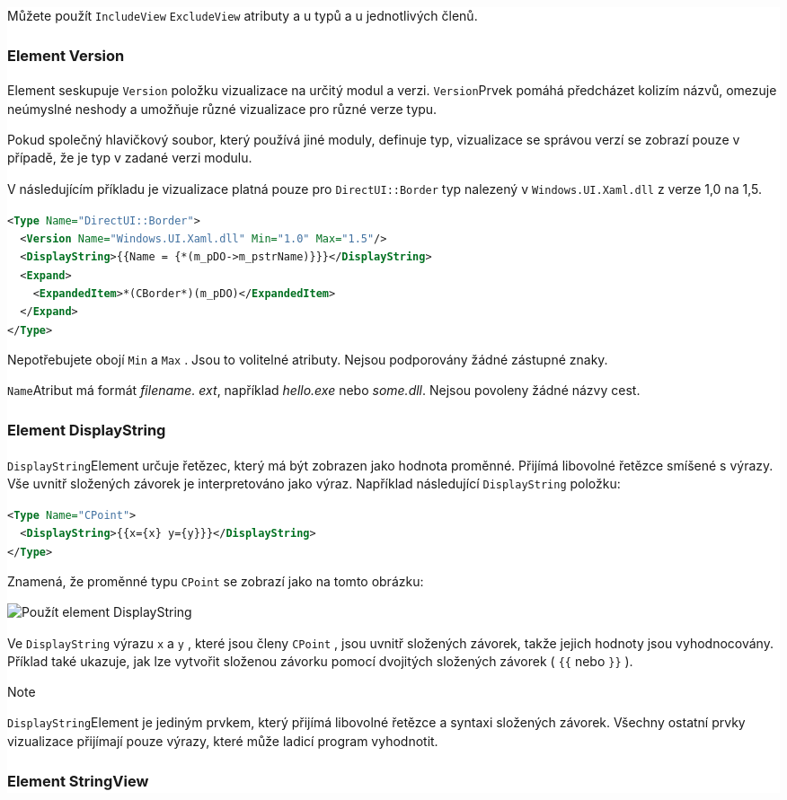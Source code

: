 Můžete použít `IncludeView` `ExcludeView` atributy a u typů a u jednotlivých členů.

### <a name="version-element"></a><a name="BKMK_Versioning"></a> Element Version
Element seskupuje `Version` položku vizualizace na určitý modul a verzi. `Version`Prvek pomáhá předcházet kolizím názvů, omezuje neúmyslné neshody a umožňuje různé vizualizace pro různé verze typu.

Pokud společný hlavičkový soubor, který používá jiné moduly, definuje typ, vizualizace se správou verzí se zobrazí pouze v případě, že je typ v zadané verzi modulu.

V následujícím příkladu je vizualizace platná pouze pro `DirectUI::Border` typ nalezený v `Windows.UI.Xaml.dll` z verze 1,0 na 1,5.

```xml
<Type Name="DirectUI::Border">
  <Version Name="Windows.UI.Xaml.dll" Min="1.0" Max="1.5"/>
  <DisplayString>{{Name = {*(m_pDO->m_pstrName)}}}</DisplayString>
  <Expand>
    <ExpandedItem>*(CBorder*)(m_pDO)</ExpandedItem>
  </Expand>
</Type>
```

Nepotřebujete obojí `Min` a `Max` . Jsou to volitelné atributy. Nejsou podporovány žádné zástupné znaky.

`Name`Atribut má formát *filename. ext*, například *hello.exe* nebo *some.dll*. Nejsou povoleny žádné názvy cest.

### <a name="displaystring-element"></a><a name="BKMK_DisplayString"></a> Element DisplayString
`DisplayString`Element určuje řetězec, který má být zobrazen jako hodnota proměnné. Přijímá libovolné řetězce smíšené s výrazy. Vše uvnitř složených závorek je interpretováno jako výraz. Například následující `DisplayString` položku:

```xml
<Type Name="CPoint">
  <DisplayString>{{x={x} y={y}}}</DisplayString>
</Type>
```

Znamená, že proměnné typu `CPoint` se zobrazí jako na tomto obrázku:

 ![Použít element DisplayString](../debugger/media/dbg_natvis_cpoint_displaystring.png "Použít element DisplayString")

Ve `DisplayString` výrazu `x` a `y` , které jsou členy `CPoint` , jsou uvnitř složených závorek, takže jejich hodnoty jsou vyhodnocovány. Příklad také ukazuje, jak lze vytvořit složenou závorku pomocí dvojitých složených závorek ( `{{` nebo `}}` ).

> [!NOTE]
> `DisplayString`Element je jediným prvkem, který přijímá libovolné řetězce a syntaxi složených závorek. Všechny ostatní prvky vizualizace přijímají pouze výrazy, které může ladicí program vyhodnotit.

### <a name="stringview-element"></a><a name="BKMK_StringView"></a> Element StringView

